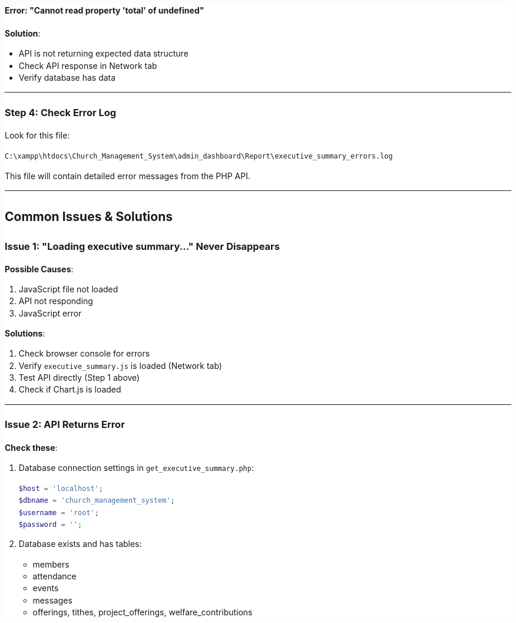 #### Error: "Cannot read property 'total' of undefined"
**Solution**:
- API is not returning expected data structure
- Check API response in Network tab
- Verify database has data

---

### Step 4: Check Error Log
Look for this file:
```
C:\xampp\htdocs\Church_Management_System\admin_dashboard\Report\executive_summary_errors.log
```

This file will contain detailed error messages from the PHP API.

---

## Common Issues & Solutions

### Issue 1: "Loading executive summary..." Never Disappears

**Possible Causes**:
1. JavaScript file not loaded
2. API not responding
3. JavaScript error

**Solutions**:
1. Check browser console for errors
2. Verify `executive_summary.js` is loaded (Network tab)
3. Test API directly (Step 1 above)
4. Check if Chart.js is loaded

---

### Issue 2: API Returns Error

**Check these**:
1. Database connection settings in `get_executive_summary.php`:
   ```php
   $host = 'localhost';
   $dbname = 'church_management_system';
   $username = 'root';
   $password = '';
   ```

2. Database exists and has tables:
   - members
   - attendance
   - events
   - messages
   - offerings, tithes, project_offerings, welfare_contributions
